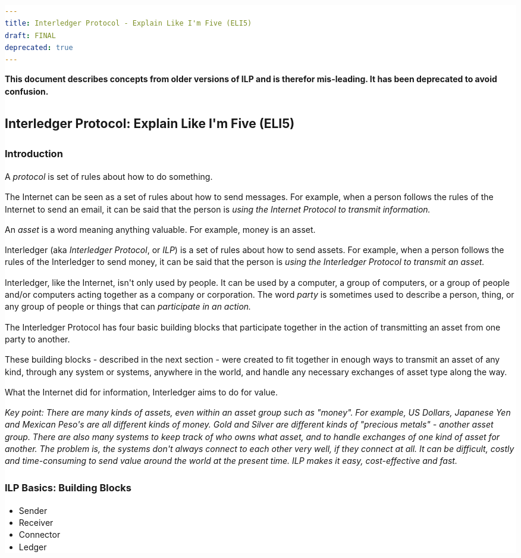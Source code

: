 ```yaml
---
title: Interledger Protocol - Explain Like I'm Five (ELI5)
draft: FINAL
deprecated: true
---
```


**This document describes concepts from older versions of ILP and is therefor mis-leading. It has been deprecated to avoid confusion.**

## Interledger Protocol: Explain Like I'm Five (ELI5)

### Introduction

A _protocol_ is set of rules about how to do something.

The Internet can be seen as a set of rules about how to send messages. For example, when a person follows the rules of the Internet to send an email, it can be said that the person is _using the Internet Protocol to transmit information._

An _asset_ is a word meaning anything valuable. For example, money is an asset.

Interledger (aka _Interledger Protocol_, or _ILP_) is a set of rules about how to send assets. For example, when a person follows the rules of the Interledger to send money, it can be said that the person is _using the Interledger Protocol to transmit an asset._

Interledger, like the Internet, isn't only used by people. It can be used by a computer, a group of computers, or a group of people and/or computers acting together as a company or corporation. The word _party_ is sometimes used to describe a person, thing, or any group of people or things that can _participate in an action._

The Interledger Protocol has four basic building blocks that participate together in the action of transmitting an asset from one party to another.

These building blocks - described in the next section - were created to fit together in enough ways to transmit an asset of any kind, through any system or systems, anywhere in the world, and handle any necessary exchanges of asset type along the way.

What the Internet did for information, Interledger aims to do for value.

_Key point: There are many kinds of assets, even within an asset group such as "money".  For example, US Dollars, Japanese Yen and Mexican Peso's are all different kinds of money.  Gold and Silver are different kinds of "precious metals" - another asset group. There are also many systems to keep track of who owns what asset, and to handle exchanges of one kind of asset for another.  The problem is, the systems don't always connect to each other very well, if they connect at all.  It can be difficult, costly and time-consuming to send value around the world at the present time.  ILP makes it easy, cost-effective and fast._

### ILP Basics: Building Blocks

- Sender
- Receiver
- Connector
- Ledger
